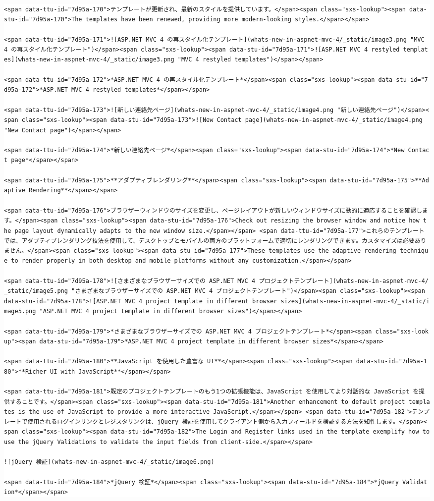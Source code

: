     <span data-ttu-id="7d95a-170">テンプレートが更新され、最新のスタイルを提供しています。</span><span class="sxs-lookup"><span data-stu-id="7d95a-170">The templates have been renewed, providing more modern-looking styles.</span></span>

    <span data-ttu-id="7d95a-171">![ASP.NET MVC 4 の再スタイル化テンプレート](whats-new-in-aspnet-mvc-4/_static/image3.png "MVC 4 の再スタイル化テンプレート")</span><span class="sxs-lookup"><span data-stu-id="7d95a-171">![ASP.NET MVC 4 restyled templates](whats-new-in-aspnet-mvc-4/_static/image3.png "MVC 4 restyled templates")</span></span>

    <span data-ttu-id="7d95a-172">*ASP.NET MVC 4 の再スタイル化テンプレート*</span><span class="sxs-lookup"><span data-stu-id="7d95a-172">*ASP.NET MVC 4 restyled templates*</span></span>

    <span data-ttu-id="7d95a-173">![新しい連絡先ページ](whats-new-in-aspnet-mvc-4/_static/image4.png "新しい連絡先ページ")</span><span class="sxs-lookup"><span data-stu-id="7d95a-173">![New Contact page](whats-new-in-aspnet-mvc-4/_static/image4.png "New Contact page")</span></span>

    <span data-ttu-id="7d95a-174">*新しい連絡先ページ*</span><span class="sxs-lookup"><span data-stu-id="7d95a-174">*New Contact page*</span></span>

    <span data-ttu-id="7d95a-175">**アダプティブレンダリング**</span><span class="sxs-lookup"><span data-stu-id="7d95a-175">**Adaptive Rendering**</span></span>

    <span data-ttu-id="7d95a-176">ブラウザーウィンドウのサイズを変更し、ページレイアウトが新しいウィンドウサイズに動的に適応することを確認します。</span><span class="sxs-lookup"><span data-stu-id="7d95a-176">Check out resizing the browser window and notice how the page layout dynamically adapts to the new window size.</span></span> <span data-ttu-id="7d95a-177">これらのテンプレートでは、アダプティブレンダリング技法を使用して、デスクトップとモバイルの両方のプラットフォームで適切にレンダリングできます。カスタマイズは必要ありません。</span><span class="sxs-lookup"><span data-stu-id="7d95a-177">These templates use the adaptive rendering technique to render properly in both desktop and mobile platforms without any customization.</span></span>

    <span data-ttu-id="7d95a-178">![さまざまなブラウザーサイズでの ASP.NET MVC 4 プロジェクトテンプレート](whats-new-in-aspnet-mvc-4/_static/image5.png "さまざまなブラウザーサイズでの ASP.NET MVC 4 プロジェクトテンプレート")</span><span class="sxs-lookup"><span data-stu-id="7d95a-178">![ASP.NET MVC 4 project template in different browser sizes](whats-new-in-aspnet-mvc-4/_static/image5.png "ASP.NET MVC 4 project template in different browser sizes")</span></span>

    <span data-ttu-id="7d95a-179">*さまざまなブラウザーサイズでの ASP.NET MVC 4 プロジェクトテンプレート*</span><span class="sxs-lookup"><span data-stu-id="7d95a-179">*ASP.NET MVC 4 project template in different browser sizes*</span></span>

    <span data-ttu-id="7d95a-180">**JavaScript を使用した豊富な UI**</span><span class="sxs-lookup"><span data-stu-id="7d95a-180">**Richer UI with JavaScript**</span></span>

    <span data-ttu-id="7d95a-181">既定のプロジェクトテンプレートのもう1つの拡張機能は、JavaScript を使用してより対話的な JavaScript を提供することです。</span><span class="sxs-lookup"><span data-stu-id="7d95a-181">Another enhancement to default project templates is the use of JavaScript to provide a more interactive JavaScript.</span></span> <span data-ttu-id="7d95a-182">テンプレートで使用されるログインリンクとレジスタリンクは、jQuery 検証を使用してクライアント側から入力フィールドを検証する方法を知性します。</span><span class="sxs-lookup"><span data-stu-id="7d95a-182">The Login and Register links used in the template exemplify how to use the jQuery Validations to validate the input fields from client-side.</span></span>

    ![jQuery 検証](whats-new-in-aspnet-mvc-4/_static/image6.png)

    <span data-ttu-id="7d95a-184">*jQuery 検証*</span><span class="sxs-lookup"><span data-stu-id="7d95a-184">*jQuery Validation*</span></span>

